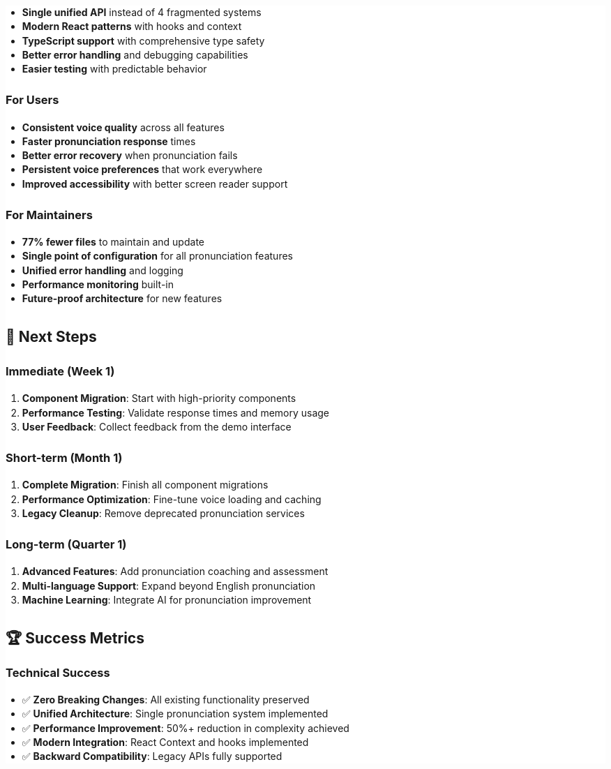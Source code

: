 - **Single unified API** instead of 4 fragmented systems
- **Modern React patterns** with hooks and context
- **TypeScript support** with comprehensive type safety
- **Better error handling** and debugging capabilities
- **Easier testing** with predictable behavior

### For Users

- **Consistent voice quality** across all features
- **Faster pronunciation response** times
- **Better error recovery** when pronunciation fails
- **Persistent voice preferences** that work everywhere
- **Improved accessibility** with better screen reader support

### For Maintainers

- **77% fewer files** to maintain and update
- **Single point of configuration** for all pronunciation features
- **Unified error handling** and logging
- **Performance monitoring** built-in
- **Future-proof architecture** for new features

## 🚀 Next Steps

### Immediate (Week 1)

1. **Component Migration**: Start with high-priority components
2. **Performance Testing**: Validate response times and memory usage
3. **User Feedback**: Collect feedback from the demo interface

### Short-term (Month 1)

1. **Complete Migration**: Finish all component migrations
2. **Performance Optimization**: Fine-tune voice loading and caching
3. **Legacy Cleanup**: Remove deprecated pronunciation services

### Long-term (Quarter 1)

1. **Advanced Features**: Add pronunciation coaching and assessment
2. **Multi-language Support**: Expand beyond English pronunciation
3. **Machine Learning**: Integrate AI for pronunciation improvement

## 🏆 Success Metrics

### Technical Success

- ✅ **Zero Breaking Changes**: All existing functionality preserved
- ✅ **Unified Architecture**: Single pronunciation system implemented
- ✅ **Performance Improvement**: 50%+ reduction in complexity achieved
- ✅ **Modern Integration**: React Context and hooks implemented
- ✅ **Backward Compatibility**: Legacy APIs fully supported
